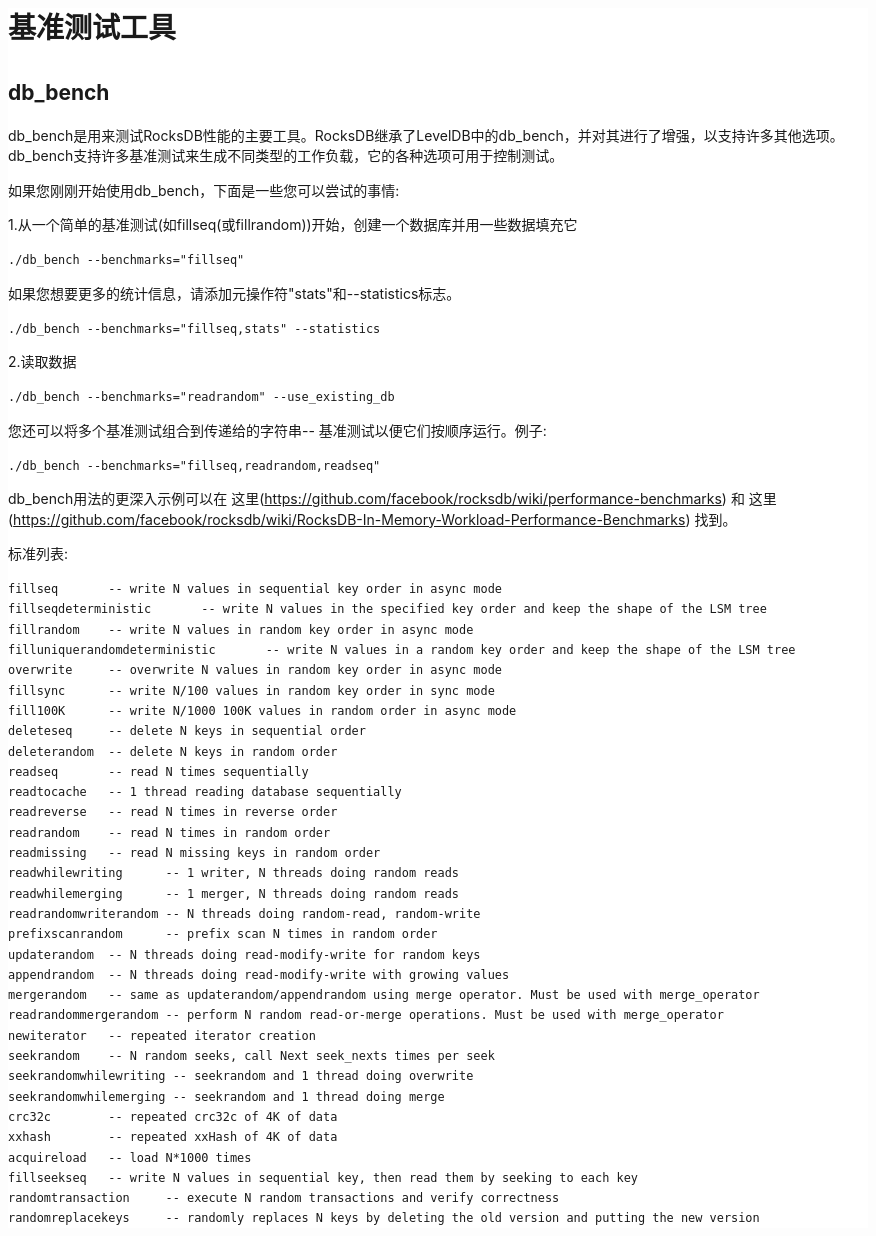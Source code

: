 # 基准测试工具

## db_bench

db_bench是用来测试RocksDB性能的主要工具。RocksDB继承了LevelDB中的db_bench，并对其进行了增强，以支持许多其他选项。
db_bench支持许多基准测试来生成不同类型的工作负载，它的各种选项可用于控制测试。

如果您刚刚开始使用db_bench，下面是一些您可以尝试的事情:

1.从一个简单的基准测试(如fillseq(或fillrandom))开始，创建一个数据库并用一些数据填充它

    ./db_bench --benchmarks="fillseq"
    
如果您想要更多的统计信息，请添加元操作符"stats"和--statistics标志。

    ./db_bench --benchmarks="fillseq,stats" --statistics

2.读取数据

    ./db_bench --benchmarks="readrandom" --use_existing_db

您还可以将多个基准测试组合到传递给的字符串-- 基准测试以便它们按顺序运行。例子:

    ./db_bench --benchmarks="fillseq,readrandom,readseq"
    
db_bench用法的更深入示例可以在 这里(https://github.com/facebook/rocksdb/wiki/performance-benchmarks) 和 这里(https://github.com/facebook/rocksdb/wiki/RocksDB-In-Memory-Workload-Performance-Benchmarks) 找到。

标准列表:
    
    fillseq       -- write N values in sequential key order in async mode
    fillseqdeterministic       -- write N values in the specified key order and keep the shape of the LSM tree
    fillrandom    -- write N values in random key order in async mode
    filluniquerandomdeterministic       -- write N values in a random key order and keep the shape of the LSM tree
    overwrite     -- overwrite N values in random key order in async mode
    fillsync      -- write N/100 values in random key order in sync mode
    fill100K      -- write N/1000 100K values in random order in async mode
    deleteseq     -- delete N keys in sequential order
    deleterandom  -- delete N keys in random order
    readseq       -- read N times sequentially
    readtocache   -- 1 thread reading database sequentially
    readreverse   -- read N times in reverse order
    readrandom    -- read N times in random order
    readmissing   -- read N missing keys in random order
    readwhilewriting      -- 1 writer, N threads doing random reads
    readwhilemerging      -- 1 merger, N threads doing random reads
    readrandomwriterandom -- N threads doing random-read, random-write
    prefixscanrandom      -- prefix scan N times in random order
    updaterandom  -- N threads doing read-modify-write for random keys
    appendrandom  -- N threads doing read-modify-write with growing values
    mergerandom   -- same as updaterandom/appendrandom using merge operator. Must be used with merge_operator
    readrandommergerandom -- perform N random read-or-merge operations. Must be used with merge_operator
    newiterator   -- repeated iterator creation
    seekrandom    -- N random seeks, call Next seek_nexts times per seek
    seekrandomwhilewriting -- seekrandom and 1 thread doing overwrite
    seekrandomwhilemerging -- seekrandom and 1 thread doing merge
    crc32c        -- repeated crc32c of 4K of data
    xxhash        -- repeated xxHash of 4K of data
    acquireload   -- load N*1000 times
    fillseekseq   -- write N values in sequential key, then read them by seeking to each key
    randomtransaction     -- execute N random transactions and verify correctness
    randomreplacekeys     -- randomly replaces N keys by deleting the old version and putting the new version